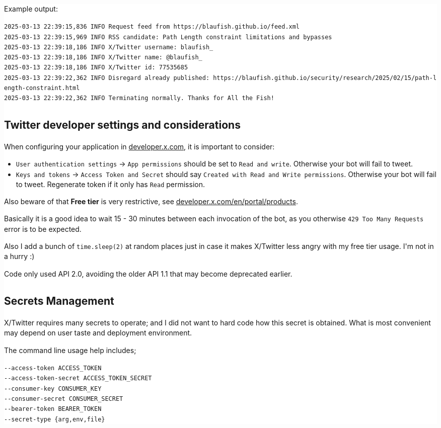 Example output:
``` plain
2025-03-13 22:39:15,836 INFO Request feed from https://blaufish.github.io/feed.xml
2025-03-13 22:39:15,969 INFO RSS candidate: Path Length constraint limitations and bypasses
2025-03-13 22:39:18,186 INFO X/Twitter username: blaufish_
2025-03-13 22:39:18,186 INFO X/Twitter name: @blaufish_
2025-03-13 22:39:18,186 INFO X/Twitter id: 77535685
2025-03-13 22:39:22,362 INFO Disregard already published: https://blaufish.github.io/security/research/2025/02/15/path-length-constraint.html
2025-03-13 22:39:22,362 INFO Terminating normally. Thanks for All the Fish!
```

## Twitter developer settings and considerations

When configuring your application in
[developer.x.com](https://developer.x.com/),
it is important to consider:

* `User authentication settings` -> `App permissions`
  should be set to `Read and write`.
  Otherwise your bot will fail to tweet.
* `Keys and tokens` -> `Access Token and Secret`
  should say `Created with Read and Write permissions`.
  Otherwise your bot will fail to tweet.
  Regenerate token if it only has `Read` permission.

Also beware of that **Free tier** is very restrictive, see
[developer.x.com/en/portal/products](https://developer.x.com/en/portal/products).

Basically it is a good idea to wait 15 - 30 minutes between
each invocation of the bot, as you otherwise
`429 Too Many Requests` error is to be expected.

Also I add a bunch of `time.sleep(2)` at random places just in
case it makes X/Twitter less angry with my free tier usage.
I'm not in a hurry :)

Code only used API 2.0, avoiding the older API 1.1 that may become
deprecated earlier.

## Secrets Management

X/Twitter requires many secrets to operate;
and I did not want to hard code how this secret is obtained.
What is most convenient may depend on user taste
and deployment environment.

The command line usage help includes;

``` plain
--access-token ACCESS_TOKEN
--access-token-secret ACCESS_TOKEN_SECRET
--consumer-key CONSUMER_KEY
--consumer-secret CONSUMER_SECRET
--bearer-token BEARER_TOKEN
--secret-type {arg,env,file}
```
